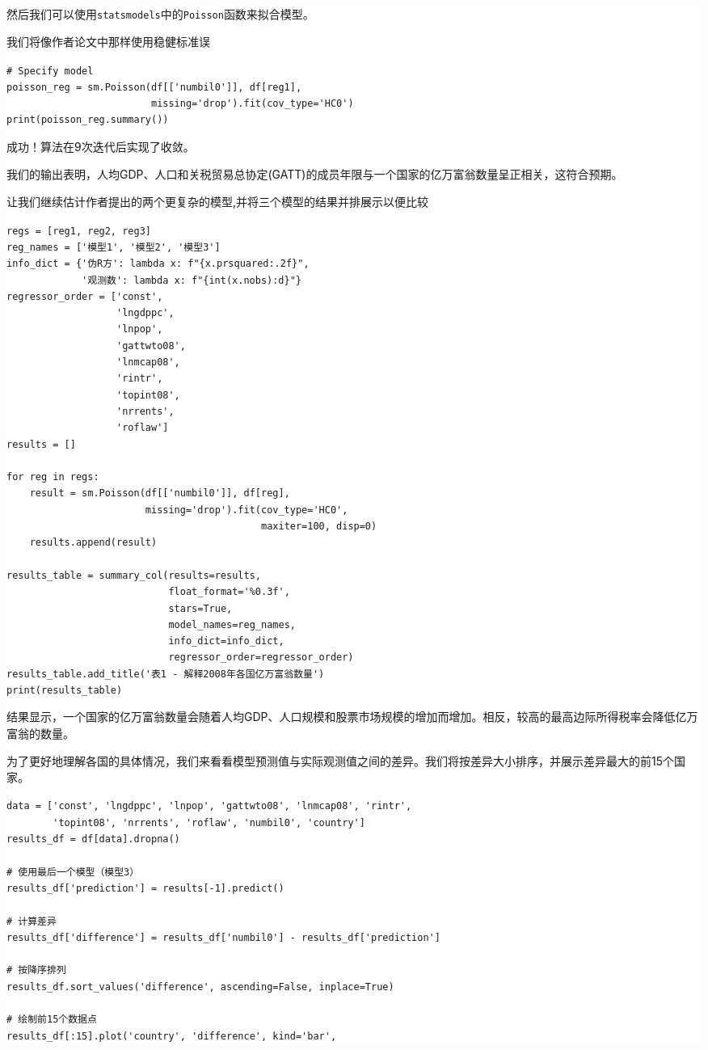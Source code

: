 然后我们可以使用`statsmodels`中的`Poisson`函数来拟合模型。

我们将像作者论文中那样使用稳健标准误

```{code-cell} ipython3
# Specify model
poisson_reg = sm.Poisson(df[['numbil0']], df[reg1],
                         missing='drop').fit(cov_type='HC0')
print(poisson_reg.summary())
```

成功！算法在9次迭代后实现了收敛。

我们的输出表明，人均GDP、人口和关税贸易总协定(GATT)的成员年限与一个国家的亿万富翁数量呈正相关，这符合预期。

让我们继续估计作者提出的两个更复杂的模型,并将三个模型的结果并排展示以便比较

```{code-cell} ipython3
regs = [reg1, reg2, reg3]
reg_names = ['模型1', '模型2', '模型3']
info_dict = {'伪R方': lambda x: f"{x.prsquared:.2f}",
             '观测数': lambda x: f"{int(x.nobs):d}"}
regressor_order = ['const',
                   'lngdppc',
                   'lnpop',
                   'gattwto08',
                   'lnmcap08',
                   'rintr',
                   'topint08',
                   'nrrents',
                   'roflaw']
results = []

for reg in regs:
    result = sm.Poisson(df[['numbil0']], df[reg],
                        missing='drop').fit(cov_type='HC0',
                                            maxiter=100, disp=0)
    results.append(result)

results_table = summary_col(results=results,
                            float_format='%0.3f',
                            stars=True,
                            model_names=reg_names,
                            info_dict=info_dict,
                            regressor_order=regressor_order)
results_table.add_title('表1 - 解释2008年各国亿万富翁数量')
print(results_table)
```

结果显示，一个国家的亿万富翁数量会随着人均GDP、人口规模和股票市场规模的增加而增加。相反，较高的最高边际所得税率会降低亿万富翁的数量。

为了更好地理解各国的具体情况，我们来看看模型预测值与实际观测值之间的差异。我们将按差异大小排序，并展示差异最大的前15个国家。

```{code-cell} ipython3
data = ['const', 'lngdppc', 'lnpop', 'gattwto08', 'lnmcap08', 'rintr',
        'topint08', 'nrrents', 'roflaw', 'numbil0', 'country']
results_df = df[data].dropna()

# 使用最后一个模型（模型3）
results_df['prediction'] = results[-1].predict()

# 计算差异
results_df['difference'] = results_df['numbil0'] - results_df['prediction']

# 按降序排列
results_df.sort_values('difference', ascending=False, inplace=True)

# 绘制前15个数据点
results_df[:15].plot('country', 'difference', kind='bar',
```
